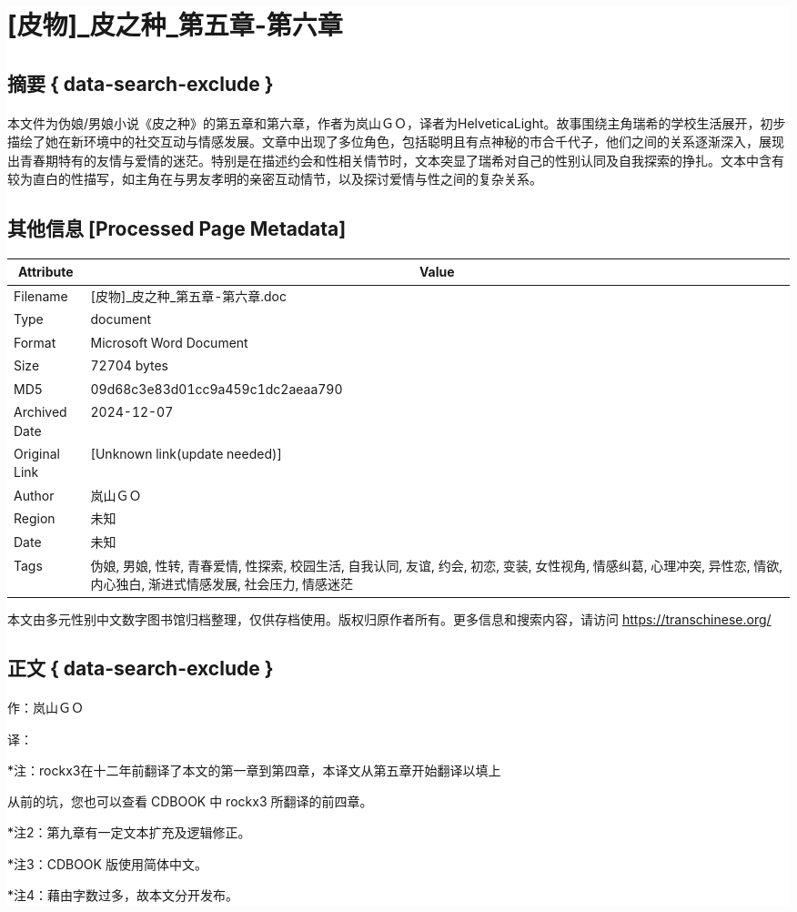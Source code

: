 # [皮物]_皮之种_第五章-第六章



## 摘要  { data-search-exclude }


本文件为伪娘/男娘小说《皮之种》的第五章和第六章，作者为岚山ＧＯ，译者为HelveticaLight。故事围绕主角瑞希的学校生活展开，初步描绘了她在新环境中的社交互动与情感发展。文章中出现了多位角色，包括聪明且有点神秘的市合千代子，他们之间的关系逐渐深入，展现出青春期特有的友情与爱情的迷茫。特别是在描述约会和性相关情节时，文本突显了瑞希对自己的性别认同及自我探索的挣扎。文本中含有较为直白的性描写，如主角在与男友孝明的亲密互动情节，以及探讨爱情与性之间的复杂关系。



## 其他信息 [Processed Page Metadata]

| Attribute       | Value                                  |
|-----------------|----------------------------------------|
| Filename        | [皮物]_皮之种_第五章-第六章.doc                             |
| Type            | document                                 |
| Format          | Microsoft Word Document                               |
| Size            | 72704 bytes                           |
| MD5             | 09d68c3e83d01cc9a459c1dc2aeaa790                                  |
| Archived Date   | 2024-12-07                             |
| Original Link   | [Unknown link(update needed)]                         |
| Author          | 岚山ＧＯ                               |
| Region          | 未知                               |
| Date            | 未知                                 |
| Tags            | 伪娘, 男娘, 性转, 青春爱情, 性探索, 校园生活, 自我认同, 友谊, 约会, 初恋, 变装, 女性视角, 情感纠葛, 心理冲突, 异性恋, 情欲, 内心独白, 渐进式情感发展, 社会压力, 情感迷茫                                 |

本文由多元性别中文数字图书馆归档整理，仅供存档使用。版权归原作者所有。更多信息和搜索内容，请访问 <https://transchinese.org/>


## 正文 { data-search-exclude }


作：岚山ＧＯ

译：

*注：rockx3在十二年前翻译了本文的第一章到第四章，本译文从第五章开始翻译以填上

从前的坑，您也可以查看 CDBOOK 中 rockx3 所翻译的前四章。

*注2：第九章有一定文本扩充及逻辑修正。

*注3：CDBOOK 版使用简体中文。

*注4：藉由字数过多，故本文分开发布。
